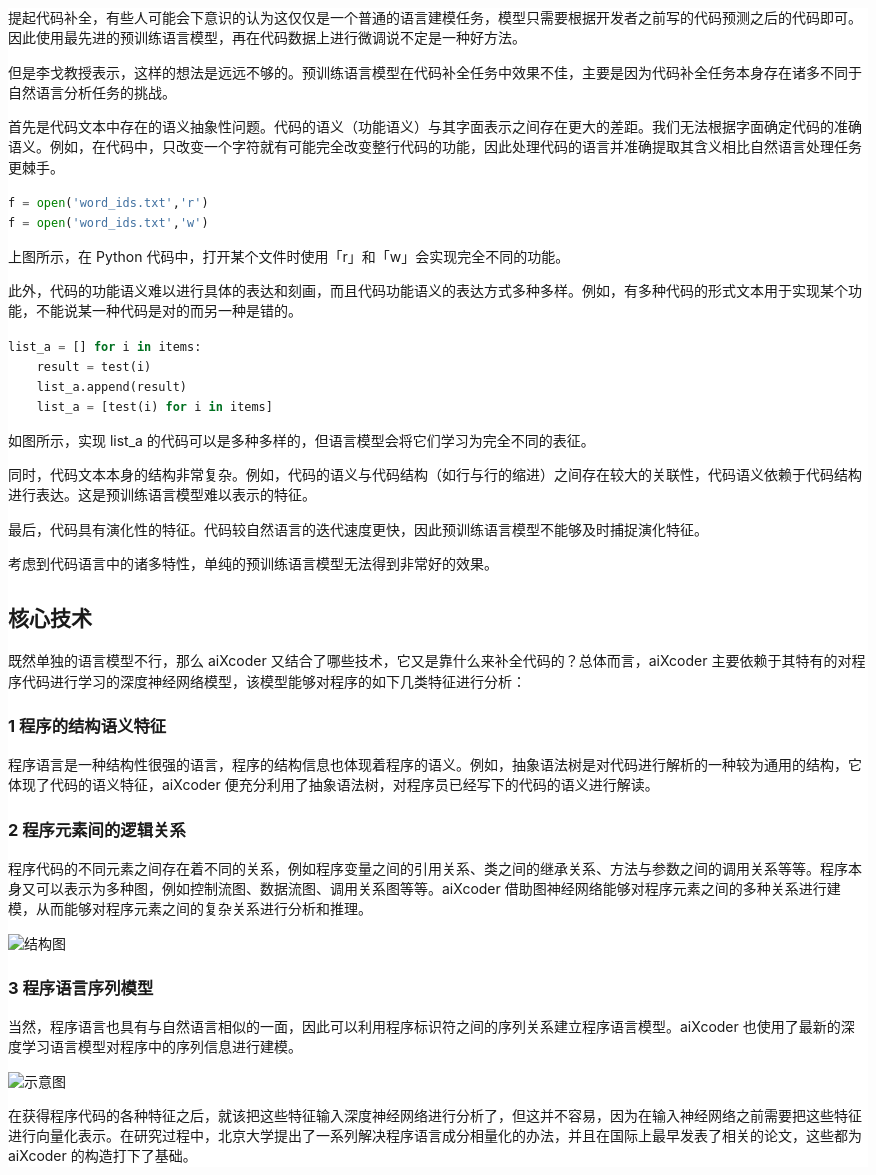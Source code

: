提起代码补全，有些人可能会下意识的认为这仅仅是一个普通的语言建模任务，模型只需要根据开发者之前写的代码预测之后的代码即可。因此使用最先进的预训练语言模型，再在代码数据上进行微调说不定是一种好方法。

但是李戈教授表示，这样的想法是远远不够的。预训练语言模型在代码补全任务中效果不佳，主要是因为代码补全任务本身存在诸多不同于自然语言分析任务的挑战。

首先是代码文本中存在的语义抽象性问题。代码的语义（功能语义）与其字面表示之间存在更大的差距。我们无法根据字面确定代码的准确语义。例如，在代码中，只改变一个字符就有可能完全改变整行代码的功能，因此处理代码的语言并准确提取其含义相比自然语言处理任务更棘手。

```python
f = open('word_ids.txt','r')
f = open('word_ids.txt','w')
```

上图所示，在 Python 代码中，打开某个文件时使用「r」和「w」会实现完全不同的功能。

此外，代码的功能语义难以进行具体的表达和刻画，而且代码功能语义的表达方式多种多样。例如，有多种代码的形式文本用于实现某个功能，不能说某一种代码是对的而另一种是错的。

```python
list_a = [] for i in items:
    result = test(i)
    list_a.append(result)
    list_a = [test(i) for i in items]
```

如图所示，实现 list_a 的代码可以是多种多样的，但语言模型会将它们学习为完全不同的表征。

同时，代码文本本身的结构非常复杂。例如，代码的语义与代码结构（如行与行的缩进）之间存在较大的关联性，代码语义依赖于代码结构进行表达。这是预训练语言模型难以表示的特征。

最后，代码具有演化性的特征。代码较自然语言的迭代速度更快，因此预训练语言模型不能够及时捕捉演化特征。

考虑到代码语言中的诸多特性，单纯的预训练语言模型无法得到非常好的效果。

## 核心技术

既然单独的语言模型不行，那么 aiXcoder 又结合了哪些技术，它又是靠什么来补全代码的？总体而言，aiXcoder 主要依赖于其特有的对程序代码进行学习的深度神经网络模型，该模型能够对程序的如下几类特征进行分析：

### 1 程序的结构语义特征

程序语言是一种结构性很强的语言，程序的结构信息也体现着程序的语义。例如，抽象语法树是对代码进行解析的一种较为通用的结构，它体现了代码的语义特征，aiXcoder 便充分利用了抽象语法树，对程序员已经写下的代码的语义进行解读。

### 2 程序元素间的逻辑关系

程序代码的不同元素之间存在着不同的关系，例如程序变量之间的引用关系、类之间的继承关系、方法与参数之间的调用关系等等。程序本身又可以表示为多种图，例如控制流图、数据流图、调用关系图等等。aiXcoder 借助图神经网络能够对程序元素之间的多种关系进行建模，从而能够对程序元素之间的复杂关系进行分析和推理。

![结构图](/assets/2019/08-aixcoder-deeplearning-code-completing-model/structure.jpg)

### 3 程序语言序列模型

当然，程序语言也具有与自然语言相似的一面，因此可以利用程序标识符之间的序列关系建立程序语言模型。aiXcoder 也使用了最新的深度学习语言模型对程序中的序列信息进行建模。

![示意图](/assets/2019/08-aixcoder-deeplearning-code-completing-model/big-code-data.jpg)

在获得程序代码的各种特征之后，就该把这些特征输入深度神经网络进行分析了，但这并不容易，因为在输入神经网络之前需要把这些特征进行向量化表示。在研究过程中，北京大学提出了一系列解决程序语言成分相量化的办法，并且在国际上最早发表了相关的论文，这些都为 aiXcoder 的构造打下了基础。
